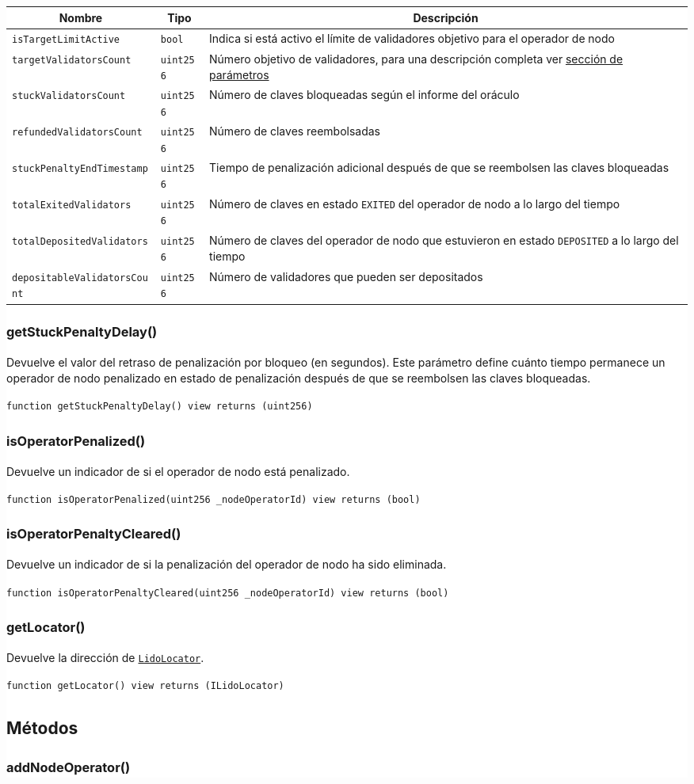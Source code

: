 | Nombre                        | Tipo      | Descripción                                                                                      |
| ----------------------------- | --------- | ------------------------------------------------------------------------------------------------ |
| `isTargetLimitActive`         | `bool`    | Indica si está activo el límite de validadores objetivo para el operador de nodo                 |
| `targetValidatorsCount`       | `uint256` | Número objetivo de validadores, para una descripción completa ver [sección de parámetros](#parámetros-del-operador-de-nodo) |
| `stuckValidatorsCount`        | `uint256` | Número de claves bloqueadas según el informe del oráculo                                            |
| `refundedValidatorsCount`     | `uint256` | Número de claves reembolsadas                                                                       |
| `stuckPenaltyEndTimestamp`    | `uint256` | Tiempo de penalización adicional después de que se reembolsen las claves bloqueadas                |
| `totalExitedValidators`       | `uint256` | Número de claves en estado `EXITED` del operador de nodo a lo largo del tiempo                       |
| `totalDepositedValidators`    | `uint256` | Número de claves del operador de nodo que estuvieron en estado `DEPOSITED` a lo largo del tiempo    |
| `depositableValidatorsCount`  | `uint256` | Número de validadores que pueden ser depositados                                                     |

### getStuckPenaltyDelay()

Devuelve el valor del retraso de penalización por bloqueo (en segundos). Este parámetro define cuánto tiempo permanece un operador de nodo penalizado en estado de penalización después de que se reembolsen las claves bloqueadas.

```sol
function getStuckPenaltyDelay() view returns (uint256)
```

### isOperatorPenalized()

Devuelve un indicador de si el operador de nodo está penalizado.

```sol
function isOperatorPenalized(uint256 _nodeOperatorId) view returns (bool)
```

### isOperatorPenaltyCleared()

Devuelve un indicador de si la penalización del operador de nodo ha sido eliminada.

```sol
function isOperatorPenaltyCleared(uint256 _nodeOperatorId) view returns (bool)
```

### getLocator()

Devuelve la dirección de [`LidoLocator`](./lido-locator.md).

```sol
function getLocator() view returns (ILidoLocator)
```

## Métodos

### addNodeOperator()
